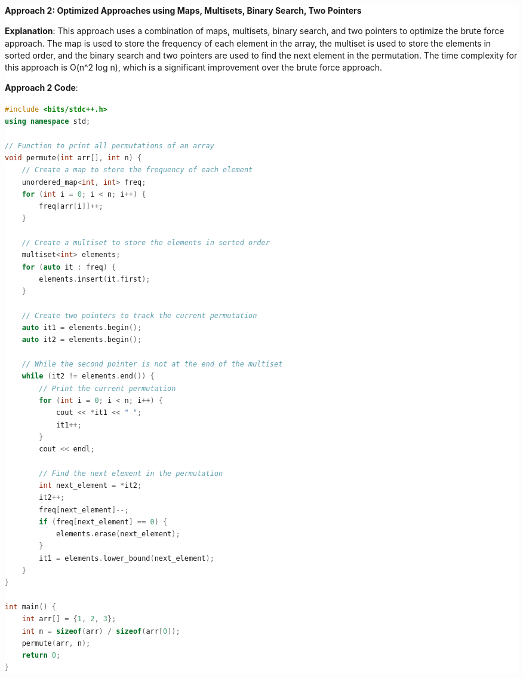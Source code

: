 **Approach 2: Optimized Approaches using Maps, Multisets, Binary Search, Two Pointers**

**Explanation**: This approach uses a combination of maps, multisets, binary search, and two pointers to optimize the brute force approach. The map is used to store the frequency of each element in the array, the multiset is used to store the elements in sorted order, and the binary search and two pointers are used to find the next element in the permutation. The time complexity for this approach is O(n^2 log n), which is a significant improvement over the brute force approach.

**Approach 2 Code**:

```cpp
#include <bits/stdc++.h>
using namespace std;

// Function to print all permutations of an array
void permute(int arr[], int n) {
    // Create a map to store the frequency of each element
    unordered_map<int, int> freq;
    for (int i = 0; i < n; i++) {
        freq[arr[i]]++;
    }

    // Create a multiset to store the elements in sorted order
    multiset<int> elements;
    for (auto it : freq) {
        elements.insert(it.first);
    }

    // Create two pointers to track the current permutation
    auto it1 = elements.begin();
    auto it2 = elements.begin();

    // While the second pointer is not at the end of the multiset
    while (it2 != elements.end()) {
        // Print the current permutation
        for (int i = 0; i < n; i++) {
            cout << *it1 << " ";
            it1++;
        }
        cout << endl;

        // Find the next element in the permutation
        int next_element = *it2;
        it2++;
        freq[next_element]--;
        if (freq[next_element] == 0) {
            elements.erase(next_element);
        }
        it1 = elements.lower_bound(next_element);
    }
}

int main() {
    int arr[] = {1, 2, 3};
    int n = sizeof(arr) / sizeof(arr[0]);
    permute(arr, n);
    return 0;
}
```

